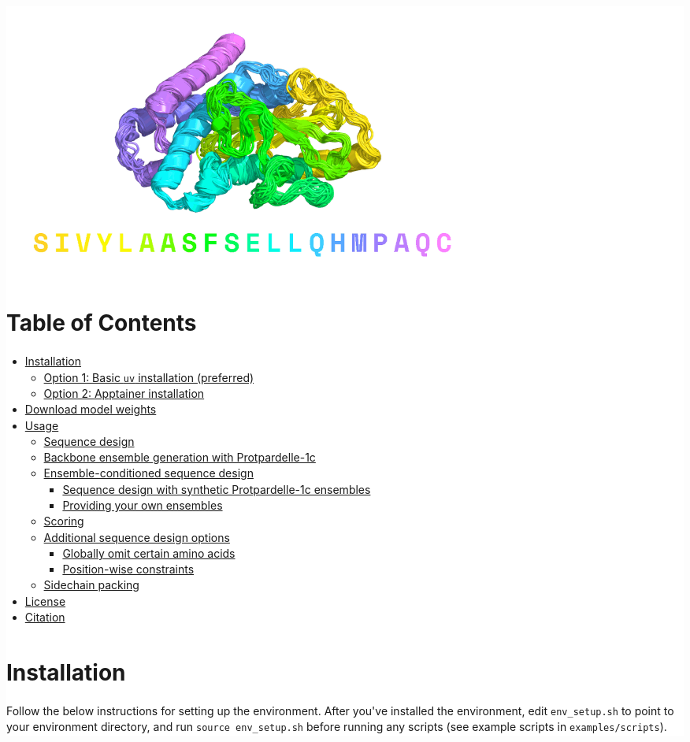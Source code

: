 <img src="assets/sampling_gif.gif" alt="Sequence design trajectory" width="600"/>

# Table of Contents
- [Installation](#installation)
  - [Option 1: Basic `uv` installation (preferred)](#option-1-basic-uv-installation-preferred)
  - [Option 2: Apptainer installation](#option-2-apptainer-installation)
- [Download model weights](#download-model-weights)
- [Usage](#usage)
  - [Sequence design](#sequence-design)
  - [Backbone ensemble generation with Protpardelle-1c](#backbone-ensemble-generation-with-protpardelle-1c)
  - [Ensemble-conditioned sequence design](#ensemble-conditioned-sequence-design)
    - [Sequence design with synthetic Protpardelle-1c ensembles](#sequence-design-with-synthetic-protpardelle-1c-ensembles)
    - [Providing your own ensembles](#providing-your-own-ensembles)
  - [Scoring](#scoring)
  - [Additional sequence design options](#additional-sequence-design-options)
    - [Globally omit certain amino acids](#globally-omit-certain-amino-acids)
    - [Position-wise constraints](#position-wise-constraints)
  - [Sidechain packing](#sidechain-packing)
- [License](#license)
- [Citation](#citation)

# Installation
Follow the below instructions for setting up the environment. After you've installed the environment, edit `env_setup.sh` to point to your environment directory, and run `source env_setup.sh` before running any scripts (see example scripts in `examples/scripts`).
